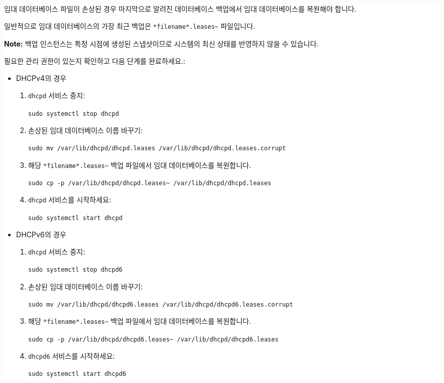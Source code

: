 임대 데이터베이스 파일이 손상된 경우 마지막으로 알려진 데이터베이스 백업에서 임대 데이터베이스를 복원해야 합니다.

일반적으로 임대 데이터베이스의 가장 최근 백업은 `*filename*.leases~` 파일입니다.

**Note:** 백업 인스턴스는 특정 시점에 생성된 스냅샷이므로 시스템의 최신 상태를 반영하지 않을 수 있습니다.

필요한 관리 권한이 있는지 확인하고 다음 단계를 완료하세요.:

- DHCPv4의 경우
  1. `dhcpd` 서비스 중지:

     ```
     sudo systemctl stop dhcpd
     ```

  2. 손상된 임대 데이터베이스 이름 바꾸기:

     ```
     sudo mv /var/lib/dhcpd/dhcpd.leases /var/lib/dhcpd/dhcpd.leases.corrupt
     ```

  3. 해당 `*filename*.leases~` 백업 파일에서 임대 데이터베이스를 복원합니다.

     ```
     sudo cp -p /var/lib/dhcpd/dhcpd.leases~ /var/lib/dhcpd/dhcpd.leases
     ```

  4. `dhcpd` 서비스를 시작하세요:

     ```
     sudo systemctl start dhcpd
     ```

- DHCPv6의 경우
  1. `dhcpd` 서비스 중지:

     ```
     sudo systemctl stop dhcpd6
     ```

  2. 손상된 임대 데이터베이스 이름 바꾸기:

     ```
     sudo mv /var/lib/dhcpd/dhcpd6.leases /var/lib/dhcpd/dhcpd6.leases.corrupt
     ```

  3. 해당 `*filename*.leases~` 백업 파일에서 임대 데이터베이스를 복원합니다.

     ```
     sudo cp -p /var/lib/dhcpd/dhcpd6.leases~ /var/lib/dhcpd/dhcpd6.leases
     ```

  4. `dhcpd6` 서비스를 시작하세요:

     ```
     sudo systemctl start dhcpd6
     ```
